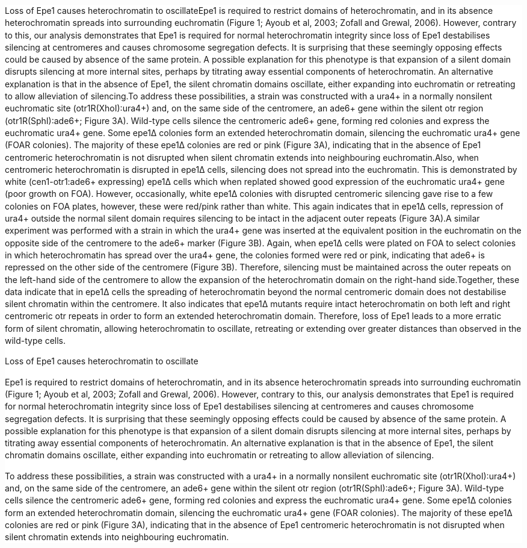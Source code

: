 Loss of Epe1 causes heterochromatin to oscillateEpe1 is required to restrict domains of heterochromatin, and in its absence heterochromatin spreads into surrounding euchromatin (Figure 1; Ayoub et al, 2003; Zofall and Grewal, 2006). However, contrary to this, our analysis demonstrates that Epe1 is required for normal heterochromatin integrity since loss of Epe1 destabilises silencing at centromeres and causes chromosome segregation defects. It is surprising that these seemingly opposing effects could be caused by absence of the same protein. A possible explanation for this phenotype is that expansion of a silent domain disrupts silencing at more internal sites, perhaps by titrating away essential components of heterochromatin. An alternative explanation is that in the absence of Epe1, the silent chromatin domains oscillate, either expanding into euchromatin or retreating to allow alleviation of silencing.To address these possibilities, a strain was constructed with a ura4+ in a normally nonsilent euchromatic site (otr1R(XhoI):ura4+) and, on the same side of the centromere, an ade6+ gene within the silent otr region (otr1R(SphI):ade6+; Figure 3A). Wild-type cells silence the centromeric ade6+ gene, forming red colonies and express the euchromatic ura4+ gene. Some epe1Δ colonies form an extended heterochromatin domain, silencing the euchromatic ura4+ gene (FOAR colonies). The majority of these epe1Δ colonies are red or pink (Figure 3A), indicating that in the absence of Epe1 centromeric heterochromatin is not disrupted when silent chromatin extends into neighbouring euchromatin.Also, when centromeric heterochromatin is disrupted in epe1Δ cells, silencing does not spread into the euchromatin. This is demonstrated by white (cen1-otr1:ade6+ expressing) epe1Δ cells which when replated showed good expression of the euchromatic ura4+ gene (poor growth on FOA). However, occasionally, white epe1Δ colonies with disrupted centromeric silencing gave rise to a few colonies on FOA plates, however, these were red/pink rather than white. This again indicates that in epe1Δ cells, repression of ura4+ outside the normal silent domain requires silencing to be intact in the adjacent outer repeats (Figure 3A).A similar experiment was performed with a strain in which the ura4+ gene was inserted at the equivalent position in the euchromatin on the opposite side of the centromere to the ade6+ marker (Figure 3B). Again, when epe1Δ cells were plated on FOA to select colonies in which heterochromatin has spread over the ura4+ gene, the colonies formed were red or pink, indicating that ade6+ is repressed on the other side of the centromere (Figure 3B). Therefore, silencing must be maintained across the outer repeats on the left-hand side of the centromere to allow the expansion of the heterochromatin domain on the right-hand side.Together, these data indicate that in epe1Δ cells the spreading of heterochromatin beyond the normal centromeric domain does not destabilise silent chromatin within the centromere. It also indicates that epe1Δ mutants require intact heterochromatin on both left and right centromeric otr repeats in order to form an extended heterochromatin domain. Therefore, loss of Epe1 leads to a more erratic form of silent chromatin, allowing heterochromatin to oscillate, retreating or extending over greater distances than observed in the wild-type cells.

Loss of Epe1 causes heterochromatin to oscillate

Epe1 is required to restrict domains of heterochromatin, and in its absence heterochromatin spreads into surrounding euchromatin (Figure 1; Ayoub et al, 2003; Zofall and Grewal, 2006). However, contrary to this, our analysis demonstrates that Epe1 is required for normal heterochromatin integrity since loss of Epe1 destabilises silencing at centromeres and causes chromosome segregation defects. It is surprising that these seemingly opposing effects could be caused by absence of the same protein. A possible explanation for this phenotype is that expansion of a silent domain disrupts silencing at more internal sites, perhaps by titrating away essential components of heterochromatin. An alternative explanation is that in the absence of Epe1, the silent chromatin domains oscillate, either expanding into euchromatin or retreating to allow alleviation of silencing.

To address these possibilities, a strain was constructed with a ura4+ in a normally nonsilent euchromatic site (otr1R(XhoI):ura4+) and, on the same side of the centromere, an ade6+ gene within the silent otr region (otr1R(SphI):ade6+; Figure 3A). Wild-type cells silence the centromeric ade6+ gene, forming red colonies and express the euchromatic ura4+ gene. Some epe1Δ colonies form an extended heterochromatin domain, silencing the euchromatic ura4+ gene (FOAR colonies). The majority of these epe1Δ colonies are red or pink (Figure 3A), indicating that in the absence of Epe1 centromeric heterochromatin is not disrupted when silent chromatin extends into neighbouring euchromatin.
